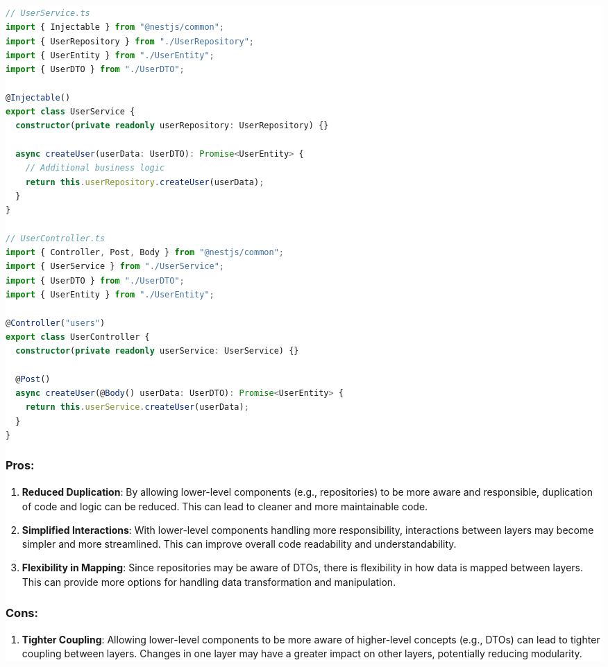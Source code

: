 ```ts
// UserService.ts
import { Injectable } from "@nestjs/common";
import { UserRepository } from "./UserRepository";
import { UserEntity } from "./UserEntity";
import { UserDTO } from "./UserDTO";

@Injectable()
export class UserService {
  constructor(private readonly userRepository: UserRepository) {}

  async createUser(userData: UserDTO): Promise<UserEntity> {
    // Additional business logic
    return this.userRepository.createUser(userData);
  }
}

// UserController.ts
import { Controller, Post, Body } from "@nestjs/common";
import { UserService } from "./UserService";
import { UserDTO } from "./UserDTO";
import { UserEntity } from "./UserEntity";

@Controller("users")
export class UserController {
  constructor(private readonly userService: UserService) {}

  @Post()
  async createUser(@Body() userData: UserDTO): Promise<UserEntity> {
    return this.userService.createUser(userData);
  }
}
```

### Pros:

1. **Reduced Duplication**: By allowing lower-level components (e.g., repositories) to be more aware and responsible, duplication of code and logic can be reduced. This can lead to cleaner and more maintainable code.

2. **Simplified Interactions**: With lower-level components handling more responsibility, interactions between layers may become simpler and more streamlined. This can improve overall code readability and understandability.

3. **Flexibility in Mapping**: Since repositories may be aware of DTOs, there is flexibility in how data is mapped between layers. This can provide more options for handling data transformation and manipulation.

### Cons:

1. **Tighter Coupling**: Allowing lower-level components to be more aware of higher-level concepts (e.g., DTOs) can lead to tighter coupling between layers. Changes in one layer may have a greater impact on other layers, potentially reducing modularity.
